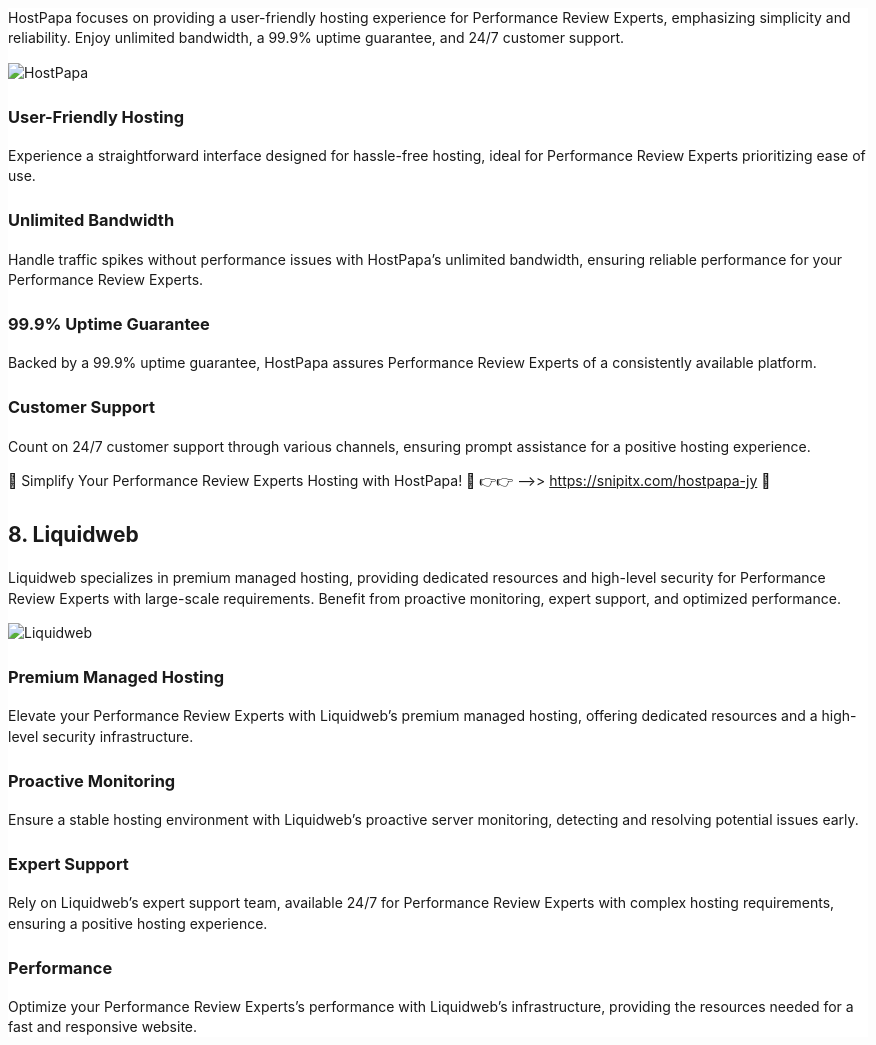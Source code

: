 HostPapa focuses on providing a user-friendly hosting experience for Performance Review Experts, emphasizing simplicity and reliability. Enjoy unlimited bandwidth, a 99.9% uptime guarantee, and 24/7 customer support.

![HostPapa](https://i.imgur.com/ouDTkvl.jpeg "HostPapa Hosting")

### User-Friendly Hosting
Experience a straightforward interface designed for hassle-free hosting, ideal for Performance Review Experts prioritizing ease of use.

### Unlimited Bandwidth
Handle traffic spikes without performance issues with HostPapa’s unlimited bandwidth, ensuring reliable performance for your Performance Review Experts.

### 99.9% Uptime Guarantee
Backed by a 99.9% uptime guarantee, HostPapa assures Performance Review Experts of a consistently available platform.

### Customer Support
Count on 24/7 customer support through various channels, ensuring prompt assistance for a positive hosting experience.

🌈 Simplify Your Performance Review Experts Hosting with HostPapa! 🚀
👉👉 -->> https://snipitx.com/hostpapa-jy 🚀

## 8. Liquidweb

Liquidweb specializes in premium managed hosting, providing dedicated resources and high-level security for Performance Review Experts with large-scale requirements. Benefit from proactive monitoring, expert support, and optimized performance.

![Liquidweb](https://i.imgur.com/4IvT9SC.jpeg "Liquidweb Hosting")

### Premium Managed Hosting
Elevate your Performance Review Experts with Liquidweb’s premium managed hosting, offering dedicated resources and a high-level security infrastructure.

### Proactive Monitoring
Ensure a stable hosting environment with Liquidweb’s proactive server monitoring, detecting and resolving potential issues early.

### Expert Support
Rely on Liquidweb’s expert support team, available 24/7 for Performance Review Experts with complex hosting requirements, ensuring a positive hosting experience.

### Performance
Optimize your Performance Review Experts’s performance with Liquidweb’s infrastructure, providing the resources needed for a fast and responsive website.
